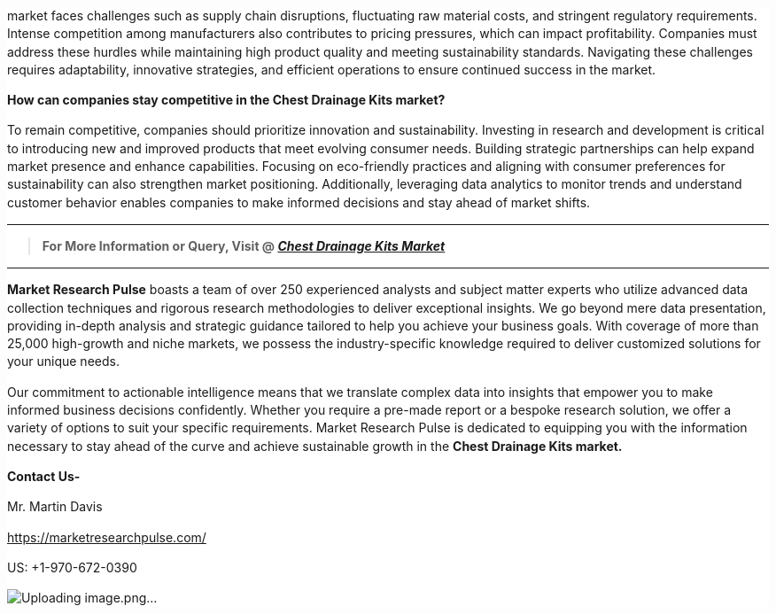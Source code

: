 market faces challenges such as supply chain disruptions, fluctuating raw material costs, and stringent regulatory requirements. Intense competition among manufacturers also contributes to pricing pressures, which can impact profitability. Companies must address these hurdles while maintaining high product quality and meeting sustainability standards. Navigating these challenges requires adaptability, innovative strategies, and efficient operations to ensure continued success in the market.</p><p><strong>How can companies stay competitive in the Chest Drainage Kits market?</strong></p><p>To remain competitive, companies should prioritize innovation and sustainability. Investing in research and development is critical to introducing new and improved products that meet evolving consumer needs. Building strategic partnerships can help expand market presence and enhance capabilities. Focusing on eco-friendly practices and aligning with consumer preferences for sustainability can also strengthen market positioning. Additionally, leveraging data analytics to monitor trends and understand customer behavior enables companies to make informed decisions and stay ahead of market shifts.</p><hr /><blockquote><p><strong>For More Information or Query, Visit @&nbsp;<em><a href="https://marketresearchpulse.com/report/65286/chest-drainage-kits-market?utm_source=Linkedin&utm_medium=027">Chest Drainage Kits Market</a></em></strong></p></blockquote><hr /><p><strong>Market Research Pulse</strong> boasts a team of over 250 experienced analysts and subject matter experts who utilize advanced data collection techniques and rigorous research methodologies to deliver exceptional insights. We go beyond mere data presentation, providing in-depth analysis and strategic guidance tailored to help you achieve your business goals. With coverage of more than 25,000 high-growth and niche markets, we possess the industry-specific knowledge required to deliver customized solutions for your unique needs.</p><p>Our commitment to actionable intelligence means that we translate complex data into insights that empower you to make informed business decisions confidently. Whether you require a pre-made report or a bespoke research solution, we offer a variety of options to suit your specific requirements. Market Research Pulse is dedicated to equipping you with the information necessary to stay ahead of the curve and achieve sustainable growth in the <strong>Chest Drainage Kits market.</strong></p><p><strong>Contact Us-</strong></p><p>Mr. Martin Davis</p><p>https://marketresearchpulse.com/</p><p>US: +1-970-672-0390</p>
![Uploading image.png…]()
